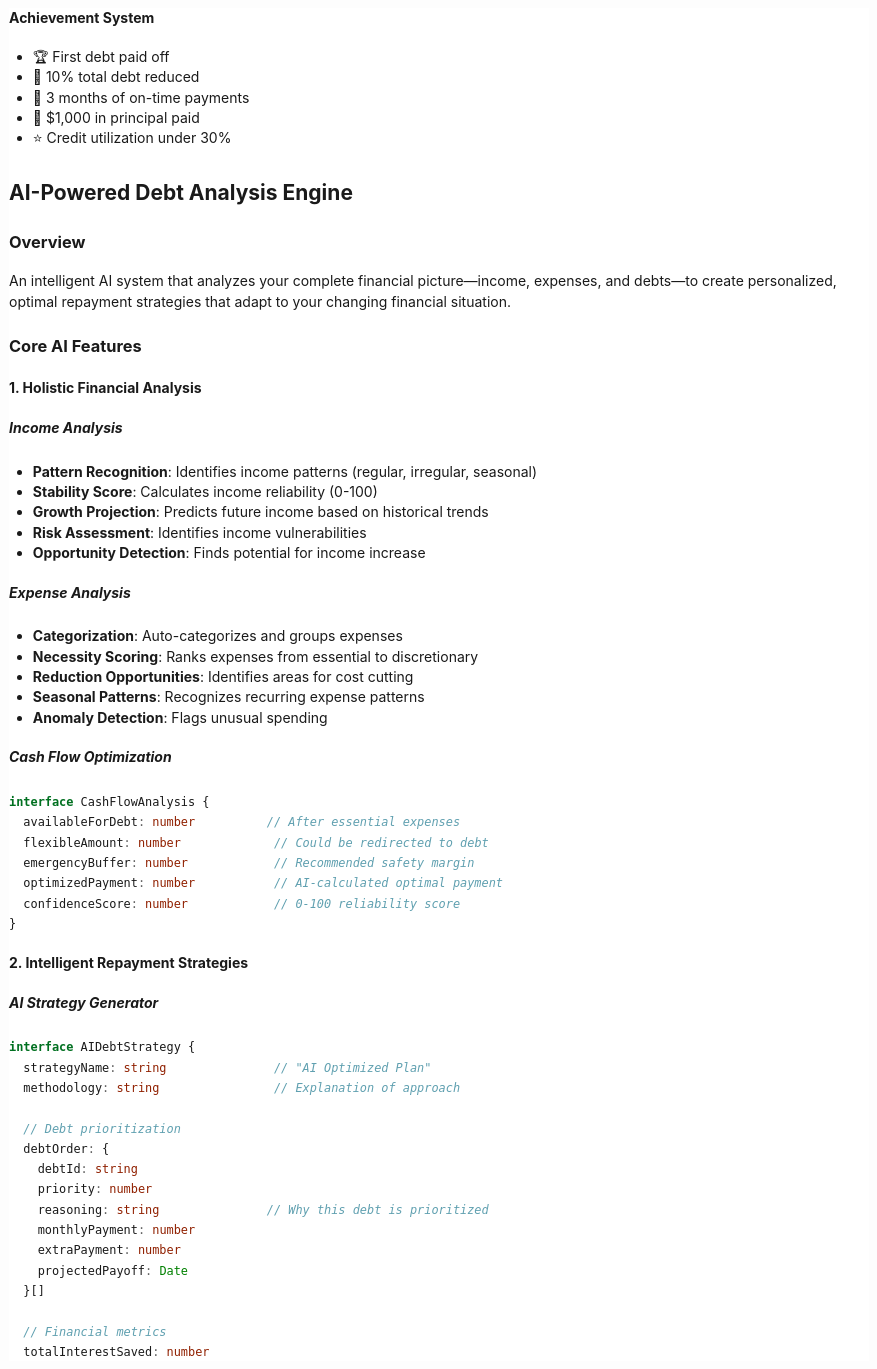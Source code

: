 #### **Achievement System**
- 🏆 First debt paid off
- 🎯 10% total debt reduced
- 💪 3 months of on-time payments
- 🚀 $1,000 in principal paid
- ⭐ Credit utilization under 30%

## AI-Powered Debt Analysis Engine

### Overview
An intelligent AI system that analyzes your complete financial picture—income, expenses, and debts—to create personalized, optimal repayment strategies that adapt to your changing financial situation.

### Core AI Features

#### 1. **Holistic Financial Analysis**

##### Income Analysis
- **Pattern Recognition**: Identifies income patterns (regular, irregular, seasonal)
- **Stability Score**: Calculates income reliability (0-100)
- **Growth Projection**: Predicts future income based on historical trends
- **Risk Assessment**: Identifies income vulnerabilities
- **Opportunity Detection**: Finds potential for income increase

##### Expense Analysis
- **Categorization**: Auto-categorizes and groups expenses
- **Necessity Scoring**: Ranks expenses from essential to discretionary
- **Reduction Opportunities**: Identifies areas for cost cutting
- **Seasonal Patterns**: Recognizes recurring expense patterns
- **Anomaly Detection**: Flags unusual spending

##### Cash Flow Optimization
```typescript
interface CashFlowAnalysis {
  availableForDebt: number          // After essential expenses
  flexibleAmount: number             // Could be redirected to debt
  emergencyBuffer: number            // Recommended safety margin
  optimizedPayment: number           // AI-calculated optimal payment
  confidenceScore: number            // 0-100 reliability score
}
```

#### 2. **Intelligent Repayment Strategies**

##### AI Strategy Generator
```typescript
interface AIDebtStrategy {
  strategyName: string               // "AI Optimized Plan"
  methodology: string                // Explanation of approach
  
  // Debt prioritization
  debtOrder: {
    debtId: string
    priority: number
    reasoning: string               // Why this debt is prioritized
    monthlyPayment: number
    extraPayment: number
    projectedPayoff: Date
  }[]
  
  // Financial metrics
  totalInterestSaved: number
```